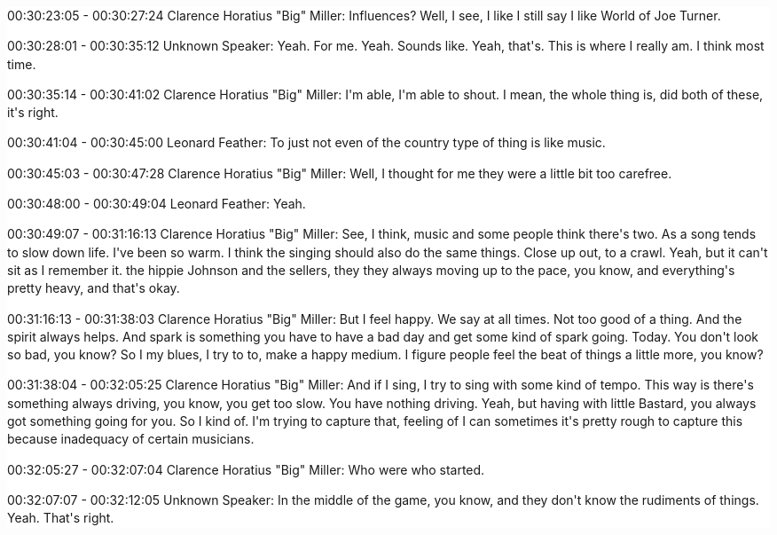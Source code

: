 00:30:23:05 - 00:30:27:24
Clarence Horatius "Big" Miller:
Influences? Well, I see, I like I still say I like World of Joe Turner.


00:30:28:01 - 00:30:35:12
Unknown Speaker:
Yeah. For me. Yeah. Sounds like. Yeah, that's. This is where I really am. I think most time.


00:30:35:14 - 00:30:41:02
Clarence Horatius "Big" Miller:
I'm able, I'm able to shout. I mean, the whole thing is, did both of these, it's right.


00:30:41:04 - 00:30:45:00
Leonard Feather:
To just not even of the country type of thing is like music.


00:30:45:03 - 00:30:47:28
Clarence Horatius "Big" Miller:
Well, I thought for me they were a little bit too carefree.


00:30:48:00 - 00:30:49:04
Leonard Feather:
Yeah.


00:30:49:07 - 00:31:16:13
Clarence Horatius "Big" Miller:
See, I think, music and some people think there's two. As a song tends to slow down life. I've been so warm. I think the singing should also do the same things. Close up out, to a crawl. Yeah, but it can't sit as I remember it. the hippie Johnson and the sellers, they they always moving up to the pace, you know, and everything's pretty heavy, and that's okay.


00:31:16:13 - 00:31:38:03
Clarence Horatius "Big" Miller:
But I feel happy. We say at all times. Not too good of a thing. And the spirit always helps. And spark is something you have to have a bad day and get some kind of spark going. Today. You don't look so bad, you know? So I my blues, I try to to, make a happy medium. I figure people feel the beat of things a little more, you know?


00:31:38:04 - 00:32:05:25
Clarence Horatius "Big" Miller:
And if I sing, I try to sing with some kind of tempo. This way is there's something always driving, you know, you get too slow. You have nothing driving. Yeah, but having with little Bastard, you always got something going for you. So I kind of. I'm trying to capture that, feeling of I can sometimes it's pretty rough to capture this because inadequacy of certain musicians.


00:32:05:27 - 00:32:07:04
Clarence Horatius "Big" Miller:
Who were who started.


00:32:07:07 - 00:32:12:05
Unknown Speaker:
In the middle of the game, you know, and they don't know the rudiments of things. Yeah. That's right.
